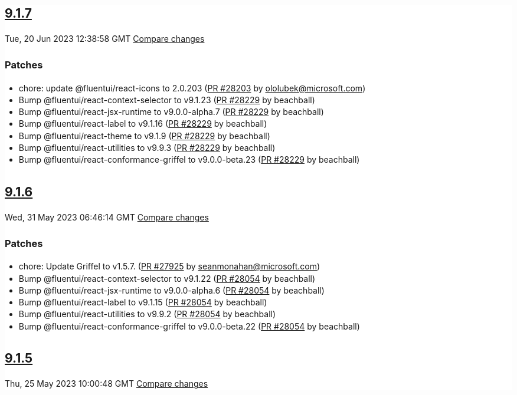 ## [9.1.7](https://github.com/microsoft/fluentui/tree/@fluentui/react-field_v9.1.7)

Tue, 20 Jun 2023 12:38:58 GMT 
[Compare changes](https://github.com/microsoft/fluentui/compare/@fluentui/react-field_v9.1.6..@fluentui/react-field_v9.1.7)

### Patches

- chore: update @fluentui/react-icons to 2.0.203 ([PR #28203](https://github.com/microsoft/fluentui/pull/28203) by ololubek@microsoft.com)
- Bump @fluentui/react-context-selector to v9.1.23 ([PR #28229](https://github.com/microsoft/fluentui/pull/28229) by beachball)
- Bump @fluentui/react-jsx-runtime to v9.0.0-alpha.7 ([PR #28229](https://github.com/microsoft/fluentui/pull/28229) by beachball)
- Bump @fluentui/react-label to v9.1.16 ([PR #28229](https://github.com/microsoft/fluentui/pull/28229) by beachball)
- Bump @fluentui/react-theme to v9.1.9 ([PR #28229](https://github.com/microsoft/fluentui/pull/28229) by beachball)
- Bump @fluentui/react-utilities to v9.9.3 ([PR #28229](https://github.com/microsoft/fluentui/pull/28229) by beachball)
- Bump @fluentui/react-conformance-griffel to v9.0.0-beta.23 ([PR #28229](https://github.com/microsoft/fluentui/pull/28229) by beachball)

## [9.1.6](https://github.com/microsoft/fluentui/tree/@fluentui/react-field_v9.1.6)

Wed, 31 May 2023 06:46:14 GMT 
[Compare changes](https://github.com/microsoft/fluentui/compare/@fluentui/react-field_v9.1.5..@fluentui/react-field_v9.1.6)

### Patches

- chore: Update Griffel to v1.5.7. ([PR #27925](https://github.com/microsoft/fluentui/pull/27925) by seanmonahan@microsoft.com)
- Bump @fluentui/react-context-selector to v9.1.22 ([PR #28054](https://github.com/microsoft/fluentui/pull/28054) by beachball)
- Bump @fluentui/react-jsx-runtime to v9.0.0-alpha.6 ([PR #28054](https://github.com/microsoft/fluentui/pull/28054) by beachball)
- Bump @fluentui/react-label to v9.1.15 ([PR #28054](https://github.com/microsoft/fluentui/pull/28054) by beachball)
- Bump @fluentui/react-utilities to v9.9.2 ([PR #28054](https://github.com/microsoft/fluentui/pull/28054) by beachball)
- Bump @fluentui/react-conformance-griffel to v9.0.0-beta.22 ([PR #28054](https://github.com/microsoft/fluentui/pull/28054) by beachball)

## [9.1.5](https://github.com/microsoft/fluentui/tree/@fluentui/react-field_v9.1.5)

Thu, 25 May 2023 10:00:48 GMT 
[Compare changes](https://github.com/microsoft/fluentui/compare/@fluentui/react-field_v9.1.4..@fluentui/react-field_v9.1.5)
